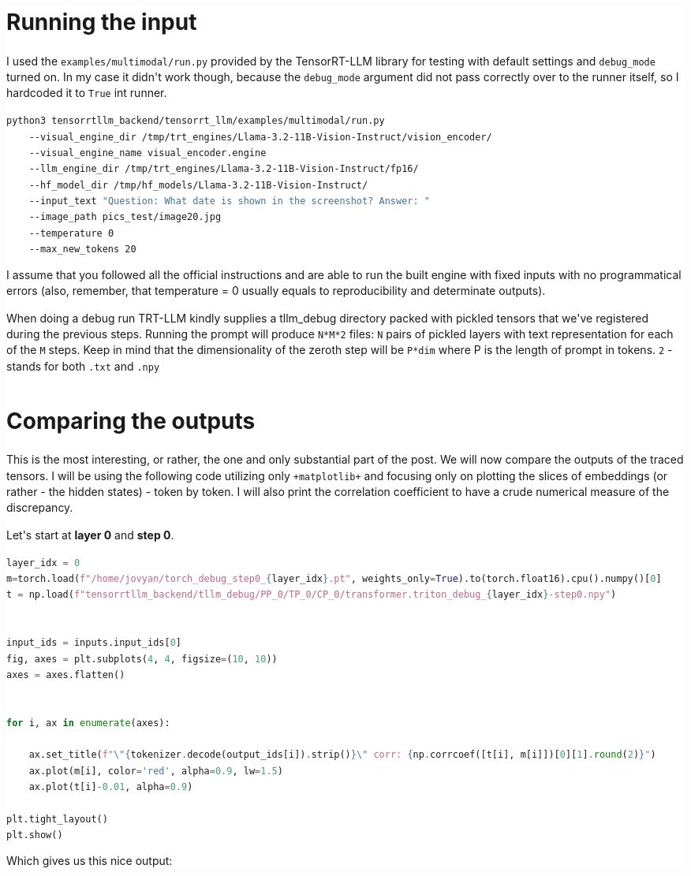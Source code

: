 # Running the input
I used the `examples/multimodal/run.py`  provided by the TensorRT-LLM library for testing with default settings and `debug_mode` turned on. In my case it didn't work though, because the `debug_mode` argument did not pass correctly over to the runner itself, so I hardcoded it to `True` int runner. 

```bash
python3 tensorrtllm_backend/tensorrt_llm/examples/multimodal/run.py 
    --visual_engine_dir /tmp/trt_engines/Llama-3.2-11B-Vision-Instruct/vision_encoder/ 
    --visual_engine_name visual_encoder.engine 
    --llm_engine_dir /tmp/trt_engines/Llama-3.2-11B-Vision-Instruct/fp16/ 
    --hf_model_dir /tmp/hf_models/Llama-3.2-11B-Vision-Instruct/ 
    --input_text "Question: What date is shown in the screenshot? Answer: "  
    --image_path pics_test/image20.jpg 
    --temperature 0 
    --max_new_tokens 20 
```

I assume that you followed all the official instructions and are able to run the built engine with fixed inputs with no programmatical errors (also, remember, that temperature = 0 usually equals to reproducibility and determinate outputs).

When doing a debug run TRT-LLM kindly supplies a tllm_debug directory packed  with pickled tensors that we've registered during the previous steps. Running the prompt will produce `N*M*2` files: `N` pairs of pickled layers with text representation for each of the `M` steps. Keep in mind that the dimensionality of the zeroth step will be `P*dim` where P is the length of prompt in tokens. `2` - stands for both `.txt` and `.npy`


# Comparing the outputs
This is the most interesting, or rather, the one and only substantial part of the post. We will now compare the outputs of the traced tensors. I will be using the following code utilizing only `+matplotlib+` and focusing only on plotting the slices of embeddings (or rather - the hidden states) - token by token. I will also print the correlation coefficient to have a crude numerical measure of the discrepancy.

Let's start at **layer 0** and **step 0**.

```python
layer_idx = 0
m=torch.load(f"/home/jovyan/torch_debug_step0_{layer_idx}.pt", weights_only=True).to(torch.float16).cpu().numpy()[0]
t = np.load(f"tensorrtllm_backend/tllm_debug/PP_0/TP_0/CP_0/transformer.triton_debug_{layer_idx}-step0.npy")


input_ids = inputs.input_ids[0]
fig, axes = plt.subplots(4, 4, figsize=(10, 10))
axes = axes.flatten()


for i, ax in enumerate(axes):
    
    ax.set_title(f"\"{tokenizer.decode(output_ids[i]).strip()}\" corr: {np.corrcoef([t[i], m[i]])[0][1].round(2)}")
    ax.plot(m[i], color='red', alpha=0.9, lw=1.5)
    ax.plot(t[i]-0.01, alpha=0.9)
    
plt.tight_layout()
plt.show()
```
Which gives us this nice output:
